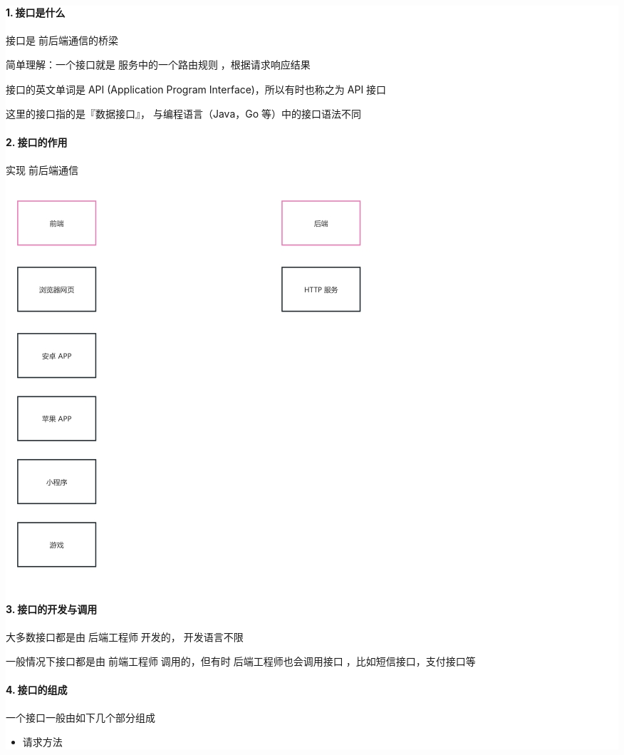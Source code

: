 #### 1. 接口是什么

接口是 前后端通信的桥梁

简单理解：一个接口就是 服务中的一个路由规则 ，根据请求响应结果

接口的英文单词是 API (Application Program Interface)，所以有时也称之为 API 接口

这里的接口指的是『数据接口』， 与编程语言（Java，Go 等）中的接口语法不同

#### 2. 接口的作用

实现 前后端通信

![](./images/21.png)

#### 3. 接口的开发与调用

大多数接口都是由 后端工程师 开发的， 开发语言不限

一般情况下接口都是由 前端工程师 调用的，但有时 后端工程师也会调用接口 ，比如短信接口，支付接口等

#### 4. 接口的组成

一个接口一般由如下几个部分组成

- 请求方法
